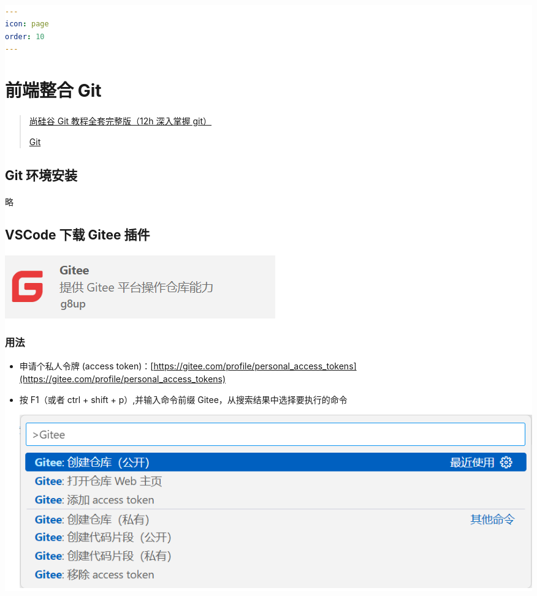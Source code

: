 ```yaml
---
icon: page
order: 10
---
```

# 前端整合 Git

>[尚硅谷 Git 教程全套完整版（12h 深入掌握 git）](https://www.bilibili.com/video/BV15J411973T/?spm_id_from=333.337.search-card.all.click)
>
>[Git](https://git-scm.com/)

## Git 环境安装

略

## VSCode 下载 Gitee 插件

![image-20230415101252945](./assets/image-20230415101252945.png)

### 用法

- 申请个私人令牌 (access token)：[https://gitee.com/profile/personal_access_tokens](https://gitee.com/profile/personal_access_tokens)

- 按 F1（或者 ctrl + shift + p）,并输入命令前缀 Gitee，从搜索结果中选择要执行的命令

  ![image-20230415101259325](./assets/image-20230415101259325.png)
